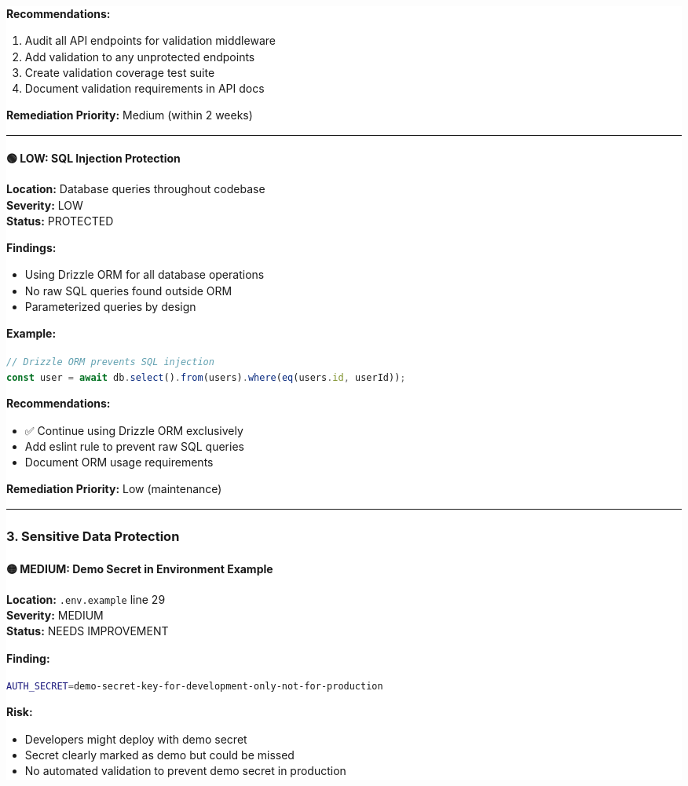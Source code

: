 **Recommendations:**

1. Audit all API endpoints for validation middleware
2. Add validation to any unprotected endpoints
3. Create validation coverage test suite
4. Document validation requirements in API docs

**Remediation Priority:** Medium (within 2 weeks)

---

#### 🟢 LOW: SQL Injection Protection

**Location:** Database queries throughout codebase  
**Severity:** LOW  
**Status:** PROTECTED

**Findings:**

- Using Drizzle ORM for all database operations
- No raw SQL queries found outside ORM
- Parameterized queries by design

**Example:**

```typescript
// Drizzle ORM prevents SQL injection
const user = await db.select().from(users).where(eq(users.id, userId));
```

**Recommendations:**

- ✅ Continue using Drizzle ORM exclusively
- Add eslint rule to prevent raw SQL queries
- Document ORM usage requirements

**Remediation Priority:** Low (maintenance)

---

### 3. Sensitive Data Protection

#### 🟡 MEDIUM: Demo Secret in Environment Example

**Location:** `.env.example` line 29  
**Severity:** MEDIUM  
**Status:** NEEDS IMPROVEMENT

**Finding:**

```bash
AUTH_SECRET=demo-secret-key-for-development-only-not-for-production
```

**Risk:**

- Developers might deploy with demo secret
- Secret clearly marked as demo but could be missed
- No automated validation to prevent demo secret in production
